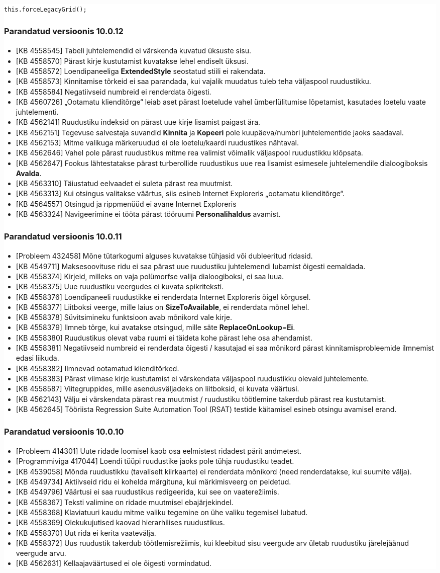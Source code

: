  ```this.forceLegacyGrid();```

### <a name="fixed-as-part-of-10012"></a>Parandatud versioonis 10.0.12

- [KB 4558545] Tabeli juhtelemendid ei värskenda kuvatud üksuste sisu.
- [KB 4558570] Pärast kirje kustutamist kuvatakse lehel endiselt üksusi.
- [KB 4558572] Loendipaneeliga **ExtendedStyle** seostatud stiili ei rakendata.
- [KB 4558573] Kinnitamise tõrkeid ei saa parandada, kui vajalik muudatus tuleb teha väljaspool ruudustikku.
- [KB 4558584] Negatiivseid numbreid ei renderdata õigesti.
- [KB 4560726] „Ootamatu klienditõrge“ leiab aset pärast loetelude vahel ümberlülitumise lõpetamist, kasutades loetelu vaate juhtelementi.
- [KB 4562141] Ruudustiku indeksid on pärast uue kirje lisamist paigast ära.
- [KB 4562151] Tegevuse salvestaja suvandid **Kinnita** ja **Kopeeri** pole kuupäeva/numbri juhtelementide jaoks saadaval. 
- [KB 4562153] Mitme valikuga märkeruudud ei ole loetelu/kaardi ruudustikes nähtaval.
- [KB 4562646] Vahel pole pärast ruudustikus mitme rea valimist võimalik väljaspool ruudustikku klõpsata.
- [KB 4562647] Fookus lähtestatakse pärast turberollide ruudustikus uue rea lisamist esimesele juhtelemendile dialoogiboksis **Avalda**.
- [KB 4563310] Täiustatud eelvaadet ei suleta pärast rea muutmist.
- [KB 4563313] Kui otsingus valitakse väärtus, siis esineb Internet Exploreris „ootamatu klienditõrge“.
- [KB 4564557] Otsingud ja rippmenüüd ei avane Internet Exploreris
- [KB 4563324] Navigeerimine ei tööta pärast tööruumi **Personalihaldus** avamist.

### <a name="fixed-as-part-of-10011"></a>Parandatud versioonis 10.0.11

- [Probleem 432458] Mõne tütarkogumi alguses kuvatakse tühjasid või dubleeritud ridasid.
- [KB 4549711] Maksesoovituse ridu ei saa pärast uue ruudustiku juhtelemendi lubamist õigesti eemaldada.
- [KB 4558374] Kirjeid, milleks on vaja polümorfse valija dialoogiboksi, ei saa luua.
- [KB 4558375] Uue ruudustiku veergudes ei kuvata spikriteksti.
- [KB 4558376] Loendipaneeli ruudustikke ei renderdata Internet Exploreris õigel kõrgusel.
- [KB 4558377] Liitboksi veerge, mille laius on **SizeToAvailable**, ei renderdata mõnel lehel.
- [KB 4558378] Süvitsimineku funktsioon avab mõnikord vale kirje.
- [KB 4558379] Ilmneb tõrge, kui avatakse otsingud, mille säte **ReplaceOnLookup**=**Ei**.
- [KB 4558380] Ruudustikus olevat vaba ruumi ei täideta kohe pärast lehe osa ahendamist.
- [KB 4558381] Negatiivseid numbreid ei renderdata õigesti / kasutajad ei saa mõnikord pärast kinnitamisprobleemide ilmnemist edasi liikuda.
- [KB 4558382] Ilmnevad ootamatud klienditõrked.
- [KB 4558383] Pärast viimase kirje kustutamist ei värskendata väljaspool ruudustikku olevaid juhtelemente.
- [KB 4558587] Viitegruppides, mille asendusväljadeks on liitboksid, ei kuvata väärtusi.
- [KB 4562143] Välju ei värskendata pärast rea muutmist / ruudustiku töötlemine takerdub pärast rea kustutamist.
- [KB 4562645] Tööriista Regression Suite Automation Tool (RSAT) testide käitamisel esineb otsingu avamisel erand.

### <a name="fixed-as-part-of-10010"></a>Parandatud versioonis 10.0.10

- [Probleem 414301] Uute ridade loomisel kaob osa eelmistest ridadest pärit andmetest.
- [Programmiviga 417044] Loendi tüüpi ruudustike jaoks pole tühja ruudustiku teadet.
- [KB 4539058] Mõnda ruudustikku (tavaliselt kiirkaarte) ei renderdata mõnikord (need renderdatakse, kui suumite välja).
- [KB 4549734] Aktiivseid ridu ei kohelda märgituna, kui märkimisveerg on peidetud.
- [KB 4549796] Väärtusi ei saa ruudustikus redigeerida, kui see on vaaterežiimis.
- [KB 4558367] Teksti valimine on ridade muutmisel ebajärjekindel.
- [KB 4558368] Klaviatuuri kaudu mitme valiku tegemine on ühe valiku tegemisel lubatud.
- [KB 4558369] Olekukujutised kaovad hierarhilises ruudustikus.
- [KB 4558370] Uut rida ei kerita vaatevälja.
- [KB 4558372] Uus ruudustik takerdub töötlemisrežiimis, kui kleebitud sisu veergude arv ületab ruudustiku järelejäänud veergude arvu.
- [KB 4562631] Kellaajaväärtused ei ole õigesti vormindatud.
 ```
